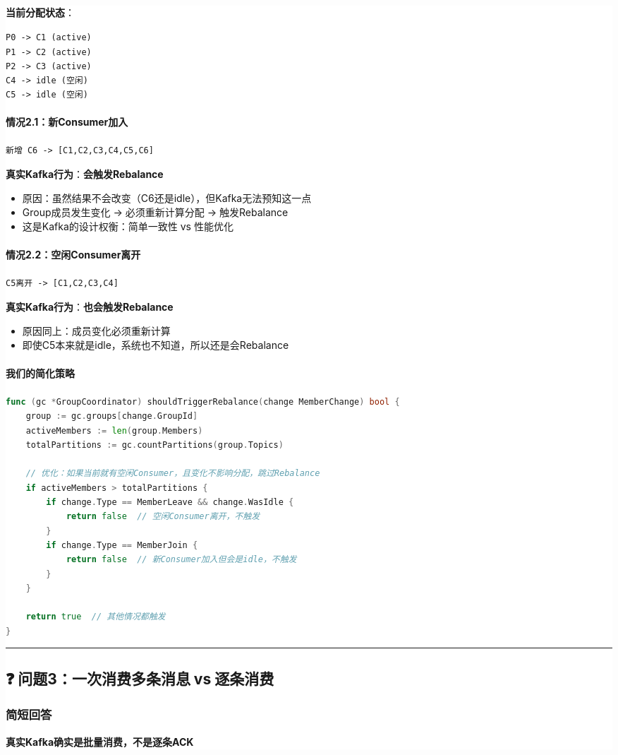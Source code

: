 **当前分配状态**：
```
P0 -> C1 (active)
P1 -> C2 (active)  
P2 -> C3 (active)
C4 -> idle (空闲)
C5 -> idle (空闲)
```

#### 情况2.1：新Consumer加入
```
新增 C6 -> [C1,C2,C3,C4,C5,C6]
```

**真实Kafka行为**：**会触发Rebalance**
- 原因：虽然结果不会改变（C6还是idle），但Kafka无法预知这一点
- Group成员发生变化 -> 必须重新计算分配 -> 触发Rebalance
- 这是Kafka的设计权衡：简单一致性 vs 性能优化

#### 情况2.2：空闲Consumer离开
```
C5离开 -> [C1,C2,C3,C4]
```

**真实Kafka行为**：**也会触发Rebalance**
- 原因同上：成员变化必须重新计算
- 即使C5本来就是idle，系统也不知道，所以还是会Rebalance

#### 我们的简化策略
```go
func (gc *GroupCoordinator) shouldTriggerRebalance(change MemberChange) bool {
    group := gc.groups[change.GroupId]
    activeMembers := len(group.Members)
    totalPartitions := gc.countPartitions(group.Topics)
    
    // 优化：如果当前就有空闲Consumer，且变化不影响分配，跳过Rebalance
    if activeMembers > totalPartitions {
        if change.Type == MemberLeave && change.WasIdle {
            return false  // 空闲Consumer离开，不触发
        }
        if change.Type == MemberJoin {
            return false  // 新Consumer加入但会是idle，不触发  
        }
    }
    
    return true  // 其他情况都触发
}
```

---

## ❓ 问题3：一次消费多条消息 vs 逐条消费

### 简短回答
**真实Kafka确实是批量消费，不是逐条ACK**
